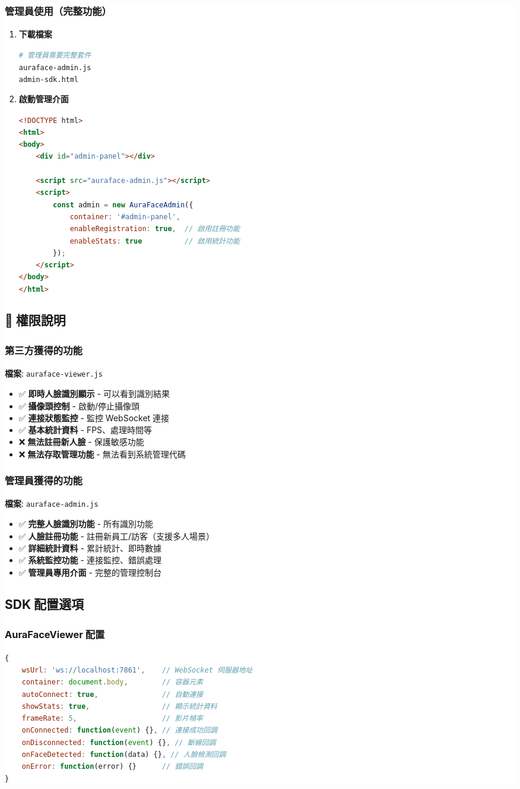 ### 管理員使用（完整功能）

1. **下載檔案**
   ```bash
   # 管理員需要完整套件
   auraface-admin.js
   admin-sdk.html
   ```

2. **啟動管理介面**
   ```html
   <!DOCTYPE html>
   <html>
   <body>
       <div id="admin-panel"></div>
       
       <script src="auraface-admin.js"></script>
       <script>
           const admin = new AuraFaceAdmin({
               container: '#admin-panel',
               enableRegistration: true,  // 啟用註冊功能
               enableStats: true          // 啟用統計功能
           });
       </script>
   </body>
   </html>
   ```

## 🔐 權限說明

### 第三方獲得的功能
**檔案**: `auraface-viewer.js`

- ✅ **即時人臉識別顯示** - 可以看到識別結果
- ✅ **攝像頭控制** - 啟動/停止攝像頭
- ✅ **連接狀態監控** - 監控 WebSocket 連接
- ✅ **基本統計資料** - FPS、處理時間等
- ❌ **無法註冊新人臉** - 保護敏感功能
- ❌ **無法存取管理功能** - 無法看到系統管理代碼

### 管理員獲得的功能  
**檔案**: `auraface-admin.js`

- ✅ **完整人臉識別功能** - 所有識別功能
- ✅ **人臉註冊功能** - 註冊新員工/訪客（支援多人場景）
- ✅ **詳細統計資料** - 累計統計、即時數據
- ✅ **系統監控功能** - 連接監控、錯誤處理
- ✅ **管理員專用介面** - 完整的管理控制台

## SDK 配置選項

### AuraFaceViewer 配置
```javascript
{
    wsUrl: 'ws://localhost:7861',    // WebSocket 伺服器地址
    container: document.body,        // 容器元素
    autoConnect: true,               // 自動連接
    showStats: true,                 // 顯示統計資料
    frameRate: 5,                    // 影片幀率
    onConnected: function(event) {}, // 連接成功回調
    onDisconnected: function(event) {}, // 斷線回調
    onFaceDetected: function(data) {}, // 人臉檢測回調
    onError: function(error) {}      // 錯誤回調
}
```